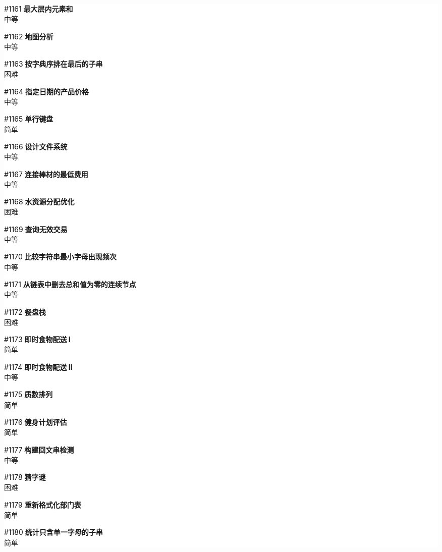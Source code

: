 #1161 **最大层内元素和**  
中等

#1162 **地图分析**  
中等

#1163 **按字典序排在最后的子串**  
困难

#1164 **指定日期的产品价格**  
中等

#1165 **单行键盘**  
简单

#1166 **设计文件系统**  
中等

#1167 **连接棒材的最低费用**  
中等

#1168 **水资源分配优化**  
困难

#1169 **查询无效交易**  
中等

#1170 **比较字符串最小字母出现频次**  
中等

#1171 **从链表中删去总和值为零的连续节点**  
中等

#1172 **餐盘栈**  
困难

#1173 **即时食物配送 I**  
简单

#1174 **即时食物配送 II**  
中等

#1175 **质数排列**  
简单

#1176 **健身计划评估**  
简单

#1177 **构建回文串检测**  
中等

#1178 **猜字谜**  
困难

#1179 **重新格式化部门表**  
简单

#1180 **统计只含单一字母的子串**  
简单
